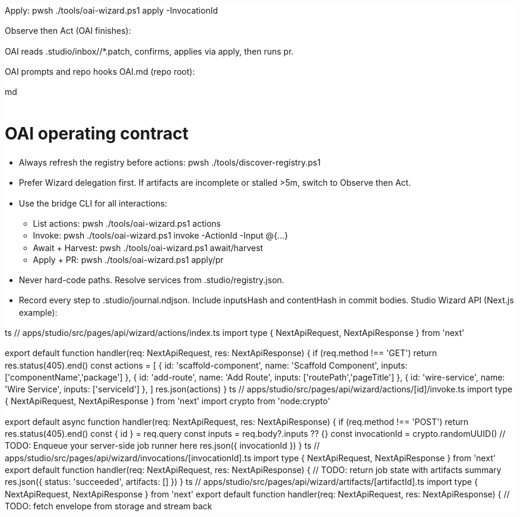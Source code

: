 Apply: pwsh ./tools/oai-wizard.ps1 apply -InvocationId <id>

Observe then Act (OAI finishes):

OAI reads .studio/inbox/<id>/*.patch, confirms, applies via apply, then runs pr.

OAI prompts and repo hooks
OAI.md (repo root):

md
# OAI operating contract

- Always refresh the registry before actions:
  pwsh ./tools/discover-registry.ps1

- Prefer Wizard delegation first. If artifacts are incomplete or stalled >5m, switch to Observe then Act.

- Use the bridge CLI for all interactions:
  - List actions: pwsh ./tools/oai-wizard.ps1 actions
  - Invoke: pwsh ./tools/oai-wizard.ps1 invoke -ActionId <id> -Input @{...}
  - Await + Harvest: pwsh ./tools/oai-wizard.ps1 await/harvest
  - Apply + PR: pwsh ./tools/oai-wizard.ps1 apply/pr

- Never hard-code paths. Resolve services from .studio/registry.json.

- Record every step to .studio/journal.ndjson. Include inputsHash and contentHash in commit bodies.
Studio Wizard API (Next.js example):

ts
// apps/studio/src/pages/api/wizard/actions/index.ts
import type { NextApiRequest, NextApiResponse } from 'next'

export default function handler(req: NextApiRequest, res: NextApiResponse) {
  if (req.method !== 'GET') return res.status(405).end()
  const actions = [
    { id: 'scaffold-component', name: 'Scaffold Component', inputs: ['componentName','package'] },
    { id: 'add-route', name: 'Add Route', inputs: ['routePath','pageTitle'] },
    { id: 'wire-service', name: 'Wire Service', inputs: ['serviceId'] },
  ]
  res.json(actions)
}
ts
// apps/studio/src/pages/api/wizard/actions/[id]/invoke.ts
import type { NextApiRequest, NextApiResponse } from 'next'
import crypto from 'node:crypto'

export default async function handler(req: NextApiRequest, res: NextApiResponse) {
  if (req.method !== 'POST') return res.status(405).end()
  const { id } = req.query
  const inputs = req.body?.inputs ?? {}
  const invocationId = crypto.randomUUID()
  // TODO: Enqueue your server-side job runner here
  res.json({ invocationId })
}
ts
// apps/studio/src/pages/api/wizard/invocations/[invocationId].ts
import type { NextApiRequest, NextApiResponse } from 'next'
export default function handler(req: NextApiRequest, res: NextApiResponse) {
  // TODO: return job state with artifacts summary
  res.json({ status: 'succeeded', artifacts: [] })
}
ts
// apps/studio/src/pages/api/wizard/artifacts/[artifactId].ts
import type { NextApiRequest, NextApiResponse } from 'next'
export default function handler(req: NextApiRequest, res: NextApiResponse) {
  // TODO: fetch envelope from storage and stream back